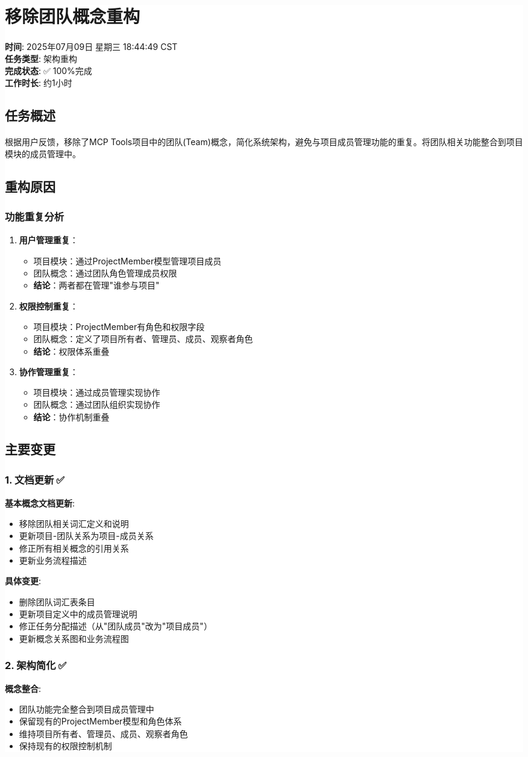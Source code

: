 # 移除团队概念重构

**时间**: 2025年07月09日 星期三 18:44:49 CST  
**任务类型**: 架构重构  
**完成状态**: ✅ 100%完成  
**工作时长**: 约1小时  

## 任务概述

根据用户反馈，移除了MCP Tools项目中的团队(Team)概念，简化系统架构，避免与项目成员管理功能的重复。将团队相关功能整合到项目模块的成员管理中。

## 重构原因

### 功能重复分析
1. **用户管理重复**：
   - 项目模块：通过ProjectMember模型管理项目成员
   - 团队概念：通过团队角色管理成员权限
   - **结论**：两者都在管理"谁参与项目"

2. **权限控制重复**：
   - 项目模块：ProjectMember有角色和权限字段
   - 团队概念：定义了项目所有者、管理员、成员、观察者角色
   - **结论**：权限体系重叠

3. **协作管理重复**：
   - 项目模块：通过成员管理实现协作
   - 团队概念：通过团队组织实现协作
   - **结论**：协作机制重叠

## 主要变更

### 1. 文档更新 ✅

**基本概念文档更新**:
- 移除团队相关词汇定义和说明
- 更新项目-团队关系为项目-成员关系
- 修正所有相关概念的引用关系
- 更新业务流程描述

**具体变更**:
- 删除团队词汇表条目
- 更新项目定义中的成员管理说明
- 修正任务分配描述（从"团队成员"改为"项目成员"）
- 更新概念关系图和业务流程图

### 2. 架构简化 ✅

**概念整合**:
- 团队功能完全整合到项目成员管理中
- 保留现有的ProjectMember模型和角色体系
- 维持项目所有者、管理员、成员、观察者角色
- 保持现有的权限控制机制
